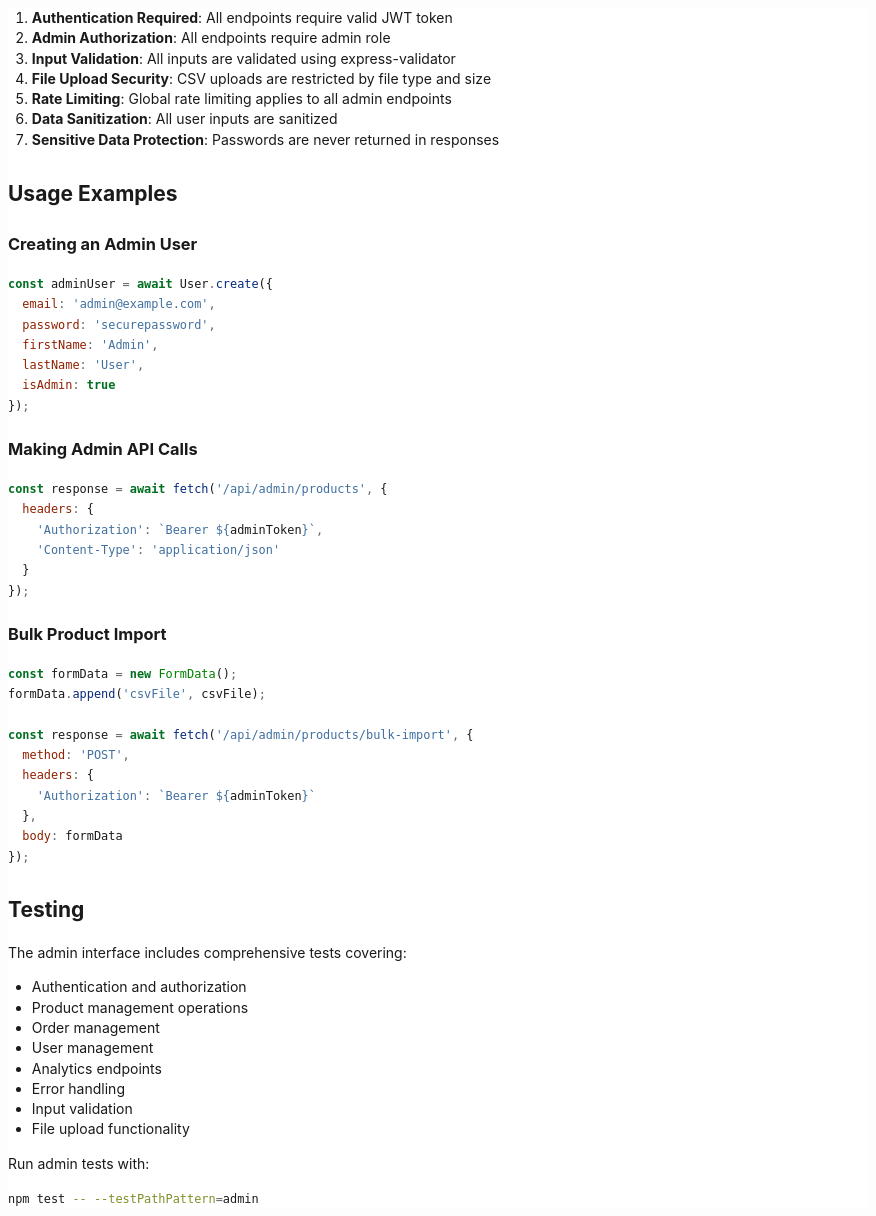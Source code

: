 1. **Authentication Required**: All endpoints require valid JWT token
2. **Admin Authorization**: All endpoints require admin role
3. **Input Validation**: All inputs are validated using express-validator
4. **File Upload Security**: CSV uploads are restricted by file type and size
5. **Rate Limiting**: Global rate limiting applies to all admin endpoints
6. **Data Sanitization**: All user inputs are sanitized
7. **Sensitive Data Protection**: Passwords are never returned in responses

## Usage Examples

### Creating an Admin User
```javascript
const adminUser = await User.create({
  email: 'admin@example.com',
  password: 'securepassword',
  firstName: 'Admin',
  lastName: 'User',
  isAdmin: true
});
```

### Making Admin API Calls
```javascript
const response = await fetch('/api/admin/products', {
  headers: {
    'Authorization': `Bearer ${adminToken}`,
    'Content-Type': 'application/json'
  }
});
```

### Bulk Product Import
```javascript
const formData = new FormData();
formData.append('csvFile', csvFile);

const response = await fetch('/api/admin/products/bulk-import', {
  method: 'POST',
  headers: {
    'Authorization': `Bearer ${adminToken}`
  },
  body: formData
});
```

## Testing

The admin interface includes comprehensive tests covering:
- Authentication and authorization
- Product management operations
- Order management
- User management
- Analytics endpoints
- Error handling
- Input validation
- File upload functionality

Run admin tests with:
```bash
npm test -- --testPathPattern=admin
```